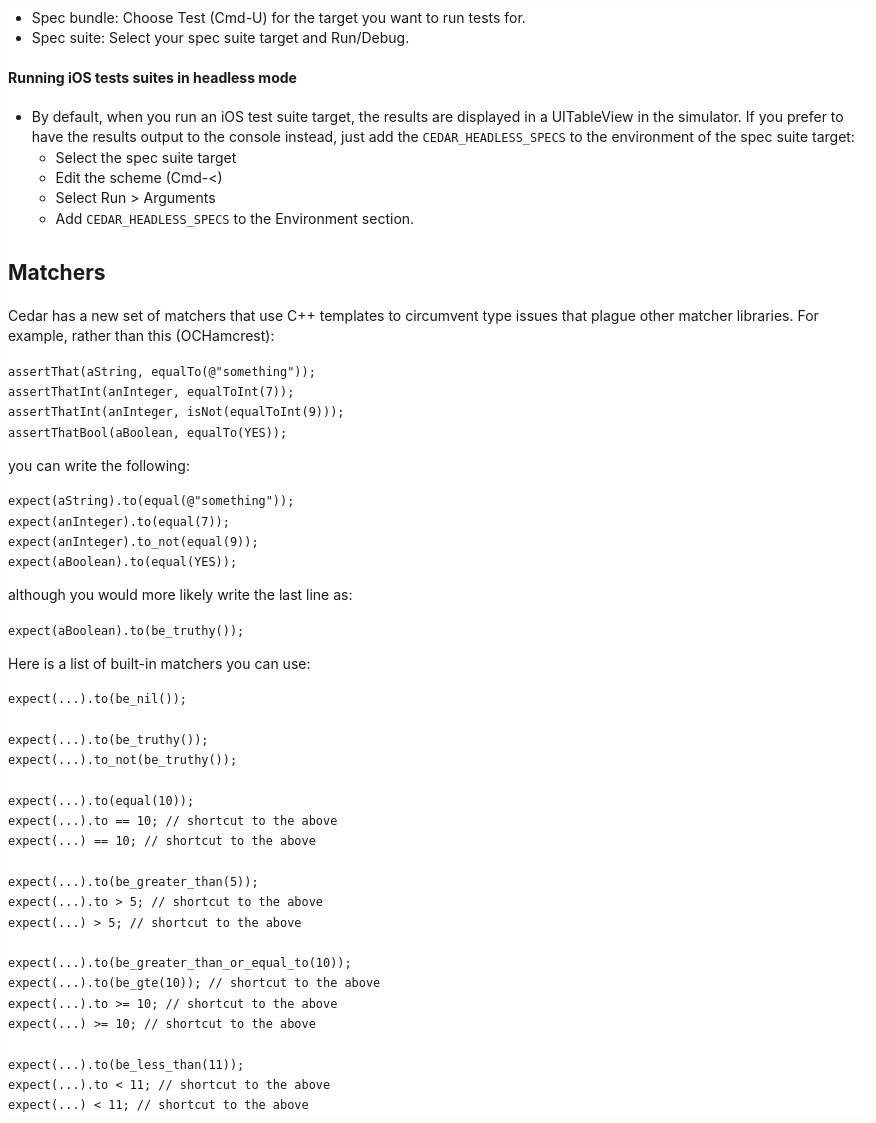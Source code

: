   * Spec bundle: Choose Test (Cmd-U) for the target you want to run tests for.
  * Spec suite: Select your spec suite target and Run/Debug.

#### Running iOS tests suites in headless mode

* By default, when you run an iOS test suite target, the results are displayed in a UITableView
  in the simulator.  If you prefer to have the results output to the console instead, just add
  the `CEDAR_HEADLESS_SPECS` to the environment of the spec suite target:
  * Select the spec suite target
  * Edit the scheme (Cmd-<)
  * Select Run > Arguments
  * Add `CEDAR_HEADLESS_SPECS` to the Environment section.


## Matchers

Cedar has a new set of matchers that use C++ templates to circumvent type issues that plague other
matcher libraries.  For example, rather than this (OCHamcrest):

    assertThat(aString, equalTo(@"something"));
    assertThatInt(anInteger, equalToInt(7));
    assertThatInt(anInteger, isNot(equalToInt(9)));
    assertThatBool(aBoolean, equalTo(YES));

you can write the following:

    expect(aString).to(equal(@"something"));
    expect(anInteger).to(equal(7));
    expect(anInteger).to_not(equal(9));
    expect(aBoolean).to(equal(YES));

although you would more likely write the last line as:

    expect(aBoolean).to(be_truthy());

Here is a list of built-in matchers you can use:

    expect(...).to(be_nil());

    expect(...).to(be_truthy());
    expect(...).to_not(be_truthy());

    expect(...).to(equal(10));
    expect(...).to == 10; // shortcut to the above
    expect(...) == 10; // shortcut to the above

    expect(...).to(be_greater_than(5));
    expect(...).to > 5; // shortcut to the above
    expect(...) > 5; // shortcut to the above

    expect(...).to(be_greater_than_or_equal_to(10));
    expect(...).to(be_gte(10)); // shortcut to the above
    expect(...).to >= 10; // shortcut to the above
    expect(...) >= 10; // shortcut to the above

    expect(...).to(be_less_than(11));
    expect(...).to < 11; // shortcut to the above
    expect(...) < 11; // shortcut to the above
